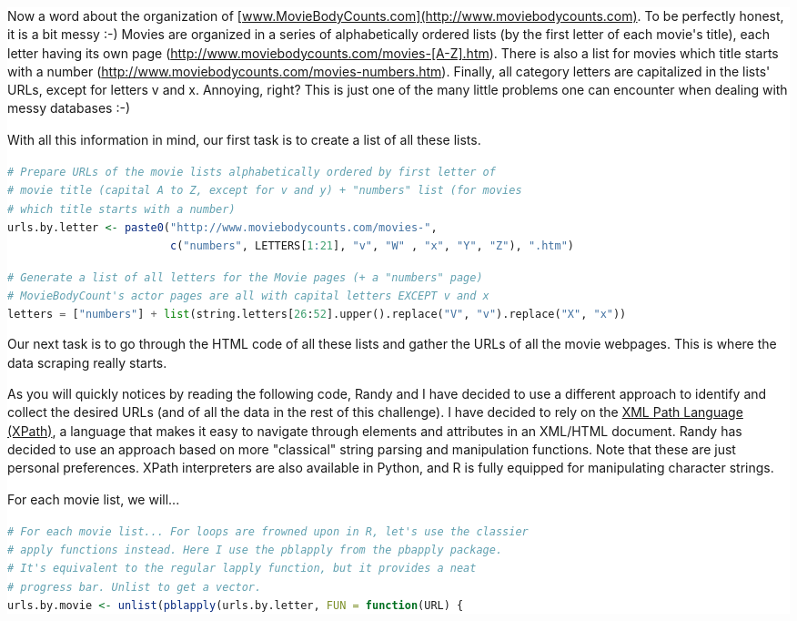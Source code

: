 
Now a word about the organization of 
[www.MovieBodyCounts.com](http://www.moviebodycounts.com). To be perfectly 
honest, it is a bit messy :-) Movies are organized in a series of 
alphabetically ordered lists (by the first letter of each movie's title), 
each letter having its own page 
(http://www.moviebodycounts.com/movies-[A-Z].htm). There is also a list for 
movies which title starts with a number 
(http://www.moviebodycounts.com/movies-numbers.htm). Finally, all category 
letters are capitalized in the lists' URLs, except for letters v and x. 
Annoying, right? This is just one of the many little problems one can
encounter when dealing with messy databases :-)

With all this information in mind, our first task is to create a list of all
these lists.



```r
# Prepare URLs of the movie lists alphabetically ordered by first letter of
# movie title (capital A to Z, except for v and y) + "numbers" list (for movies
# which title starts with a number)
urls.by.letter <- paste0("http://www.moviebodycounts.com/movies-", 
                         c("numbers", LETTERS[1:21], "v", "W" , "x", "Y", "Z"), ".htm")

```

```python
# Generate a list of all letters for the Movie pages (+ a "numbers" page)
# MovieBodyCount's actor pages are all with capital letters EXCEPT v and x
letters = ["numbers"] + list(string.letters[26:52].upper().replace("V", "v").replace("X", "x"))
```


Our next task is to go through the HTML code of all these lists and gather
the URLs of all the movie webpages. This is where the data scraping really
starts.

As you will quickly notices by reading the following code, Randy and I have
decided to use a different approach to identify and collect the desired URLs
(and of all the data in the rest of this challenge). I have decided to rely
on the [XML Path Language (XPath)](http://www.w3schools.com/xpath/), a
language that makes it easy to navigate through elements and attributes in an
XML/HTML document. Randy has decided to use an approach based on more
"classical" string parsing and manipulation functions. Note that these are
just personal preferences. XPath interpreters are also available in Python,
and R is fully equipped for manipulating character strings.

For each movie list, we will...



```r
# For each movie list... For loops are frowned upon in R, let's use the classier
# apply functions instead. Here I use the pblapply from the pbapply package.
# It's equivalent to the regular lapply function, but it provides a neat 
# progress bar. Unlist to get a vector. 
urls.by.movie <- unlist(pblapply(urls.by.letter, FUN = function(URL) {

```
